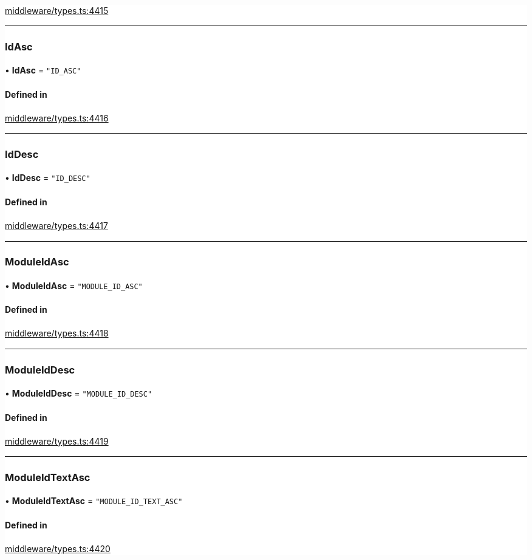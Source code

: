 [middleware/types.ts:4415](https://github.com/PolymeshAssociation/polymesh-sdk/blob/8a9e72221/src/middleware/types.ts#L4415)

___

### IdAsc

• **IdAsc** = ``"ID_ASC"``

#### Defined in

[middleware/types.ts:4416](https://github.com/PolymeshAssociation/polymesh-sdk/blob/8a9e72221/src/middleware/types.ts#L4416)

___

### IdDesc

• **IdDesc** = ``"ID_DESC"``

#### Defined in

[middleware/types.ts:4417](https://github.com/PolymeshAssociation/polymesh-sdk/blob/8a9e72221/src/middleware/types.ts#L4417)

___

### ModuleIdAsc

• **ModuleIdAsc** = ``"MODULE_ID_ASC"``

#### Defined in

[middleware/types.ts:4418](https://github.com/PolymeshAssociation/polymesh-sdk/blob/8a9e72221/src/middleware/types.ts#L4418)

___

### ModuleIdDesc

• **ModuleIdDesc** = ``"MODULE_ID_DESC"``

#### Defined in

[middleware/types.ts:4419](https://github.com/PolymeshAssociation/polymesh-sdk/blob/8a9e72221/src/middleware/types.ts#L4419)

___

### ModuleIdTextAsc

• **ModuleIdTextAsc** = ``"MODULE_ID_TEXT_ASC"``

#### Defined in

[middleware/types.ts:4420](https://github.com/PolymeshAssociation/polymesh-sdk/blob/8a9e72221/src/middleware/types.ts#L4420)
